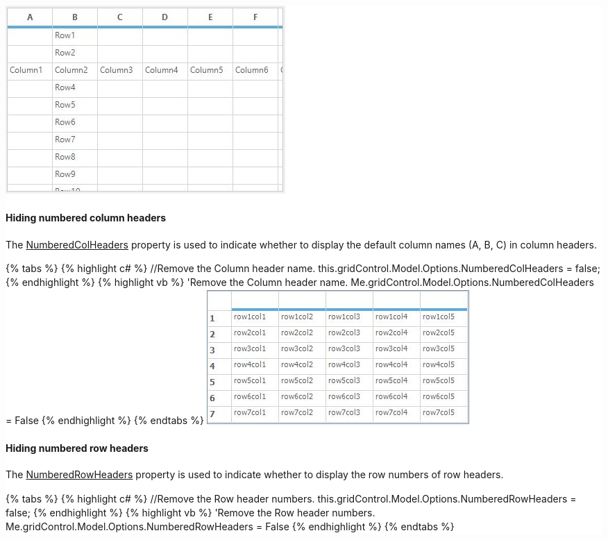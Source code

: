 ![Appearance-and-Formatting_img10](Appearance-and-Formatting_images/Appearance-and-Formatting_img10.jpeg)

#### Hiding numbered column headers
The [NumberedColHeaders](https://help.syncfusion.com/cr/windowsforms/Syncfusion.Windows.Forms.Grid.GridModelOptions.html#Syncfusion_Windows_Forms_Grid_GridModelOptions_NumberedColHeaders) property is used to indicate whether to display the default column names (A, B, C) in column headers. 

{% tabs %}
{% highlight c# %}
//Remove the Column header name.
this.gridControl.Model.Options.NumberedColHeaders = false;
{% endhighlight %}
{% highlight vb %}
'Remove the Column header name.
Me.gridControl.Model.Options.NumberedColHeaders = False
{% endhighlight %}
{% endtabs %}
![Appearance-and-Formatting_img11](Appearance-and-Formatting_images/Appearance-and-Formatting_img11.jpeg)

#### Hiding numbered row headers
The [NumberedRowHeaders](https://help.syncfusion.com/cr/windowsforms/Syncfusion.Windows.Forms.Grid.GridModelOptions.html#Syncfusion_Windows_Forms_Grid_GridModelOptions_NumberedRowHeaders)  property is used to indicate whether to display the row numbers of row headers. 

{% tabs %}
{% highlight c# %}
//Remove the Row header numbers.
this.gridControl.Model.Options.NumberedRowHeaders = false;
{% endhighlight %}
{% highlight vb %}
'Remove the Row header numbers.
Me.gridControl.Model.Options.NumberedRowHeaders = False
{% endhighlight %}
{% endtabs %}